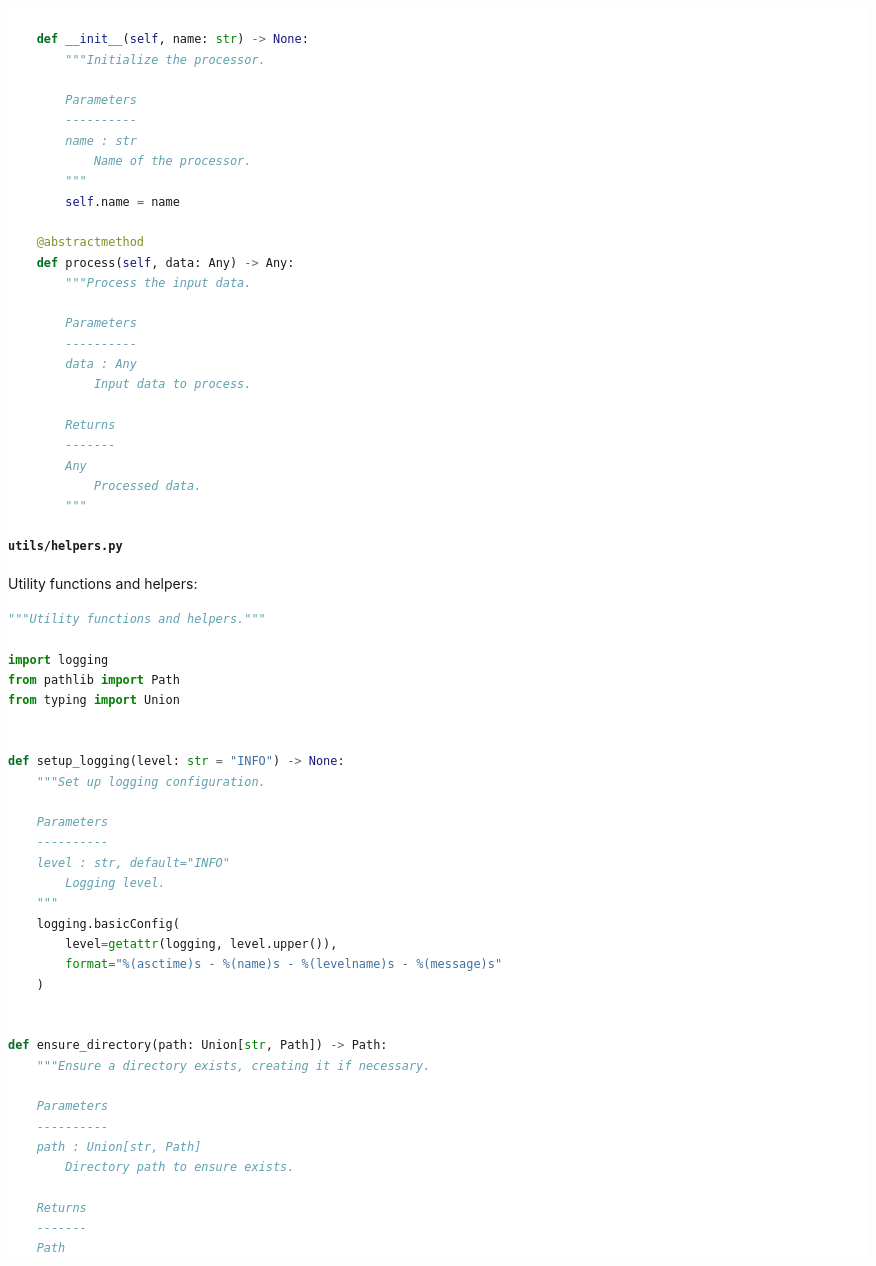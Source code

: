 ```python

    def __init__(self, name: str) -> None:
        """Initialize the processor.

        Parameters
        ----------
        name : str
            Name of the processor.
        """
        self.name = name

    @abstractmethod
    def process(self, data: Any) -> Any:
        """Process the input data.

        Parameters
        ----------
        data : Any
            Input data to process.

        Returns
        -------
        Any
            Processed data.
        """
```

#### `utils/helpers.py`

Utility functions and helpers:

```python
"""Utility functions and helpers."""

import logging
from pathlib import Path
from typing import Union


def setup_logging(level: str = "INFO") -> None:
    """Set up logging configuration.

    Parameters
    ----------
    level : str, default="INFO"
        Logging level.
    """
    logging.basicConfig(
        level=getattr(logging, level.upper()),
        format="%(asctime)s - %(name)s - %(levelname)s - %(message)s"
    )


def ensure_directory(path: Union[str, Path]) -> Path:
    """Ensure a directory exists, creating it if necessary.

    Parameters
    ----------
    path : Union[str, Path]
        Directory path to ensure exists.

    Returns
    -------
    Path
```
